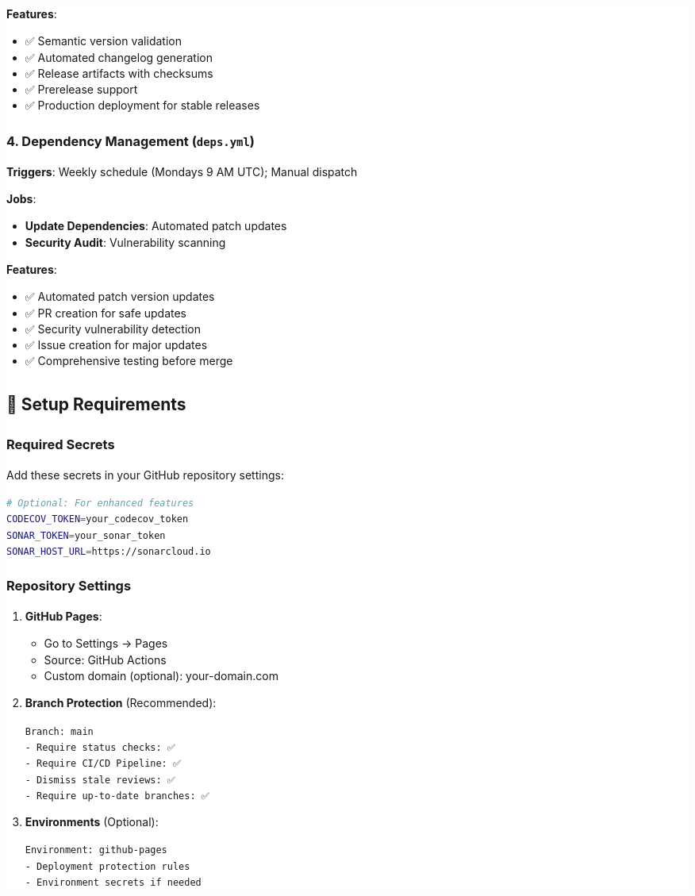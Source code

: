 **Features**:

- ✅ Semantic version validation
- ✅ Automated changelog generation
- ✅ Release artifacts with checksums
- ✅ Prerelease support
- ✅ Production deployment for stable releases

### 4. **Dependency Management** (`deps.yml`)

**Triggers**: Weekly schedule (Mondays 9 AM UTC); Manual dispatch

**Jobs**:

- **Update Dependencies**: Automated patch updates
- **Security Audit**: Vulnerability scanning

**Features**:

- ✅ Automated patch version updates
- ✅ PR creation for safe updates
- ✅ Security vulnerability detection
- ✅ Issue creation for major updates
- ✅ Comprehensive testing before merge

## 🔧 Setup Requirements

### Required Secrets

Add these secrets in your GitHub repository settings:

```bash
# Optional: For enhanced features
CODECOV_TOKEN=your_codecov_token
SONAR_TOKEN=your_sonar_token
SONAR_HOST_URL=https://sonarcloud.io
```

### Repository Settings

1. **GitHub Pages**:
   - Go to Settings → Pages
   - Source: GitHub Actions
   - Custom domain (optional): your-domain.com

2. **Branch Protection** (Recommended):

   ```
   Branch: main
   - Require status checks: ✅
   - Require CI/CD Pipeline: ✅
   - Dismiss stale reviews: ✅
   - Require up-to-date branches: ✅
   ```

3. **Environments** (Optional):
   ```
   Environment: github-pages
   - Deployment protection rules
   - Environment secrets if needed
   ```

